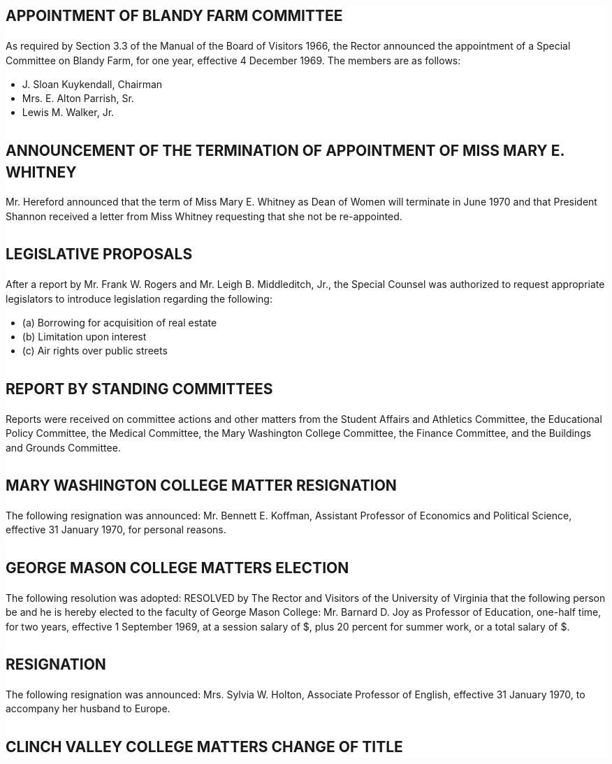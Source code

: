## APPOINTMENT OF BLANDY FARM COMMITTEE

As required by Section 3.3 of the Manual of the Board of Visitors 1966, the Rector announced the appointment of a Special Committee on Blandy Farm, for one year, effective 4 December 1969. The members are as follows:

* J. Sloan Kuykendall, Chairman
* Mrs. E. Alton Parrish, Sr.
* Lewis M. Walker, Jr.

## ANNOUNCEMENT OF THE TERMINATION OF APPOINTMENT OF MISS MARY E. WHITNEY

Mr. Hereford announced that the term of Miss Mary E. Whitney as Dean of Women will terminate in June 1970 and that President Shannon received a letter from Miss Whitney requesting that she not be re-appointed.

## LEGISLATIVE PROPOSALS

After a report by Mr. Frank W. Rogers and Mr. Leigh B. Middleditch, Jr., the Special Counsel was authorized to request appropriate legislators to introduce legislation regarding the following:

* (a) Borrowing for acquisition of real estate
* (b) Limitation upon interest
* (c) Air rights over public streets

## REPORT BY STANDING COMMITTEES

Reports were received on committee actions and other matters from the Student Affairs and Athletics Committee, the Educational Policy Committee, the Medical Committee, the Mary Washington College Committee, the Finance Committee, and the Buildings and Grounds Committee.

## MARY WASHINGTON COLLEGE MATTER RESIGNATION

The following resignation was announced: Mr. Bennett E. Koffman, Assistant Professor of Economics and Political Science, effective 31 January 1970, for personal reasons.

## GEORGE MASON COLLEGE MATTERS ELECTION

The following resolution was adopted: RESOLVED by The Rector and Visitors of the University of Virginia that the following person be and he is hereby elected to the faculty of George Mason College: Mr. Barnard D. Joy as Professor of Education, one-half time, for two years, effective 1 September 1969, at a session salary of $, plus 20 percent for summer work, or a total salary of $.

## RESIGNATION

The following resignation was announced: Mrs. Sylvia W. Holton, Associate Professor of English, effective 31 January 1970, to accompany her husband to Europe.

## CLINCH VALLEY COLLEGE MATTERS CHANGE OF TITLE
